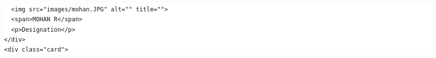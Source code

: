       <img src="images/mohan.JPG" alt="" title="">
      <span>MOHAN R</span>
      <p>Designation</p>
    </div>
    <div class="card">